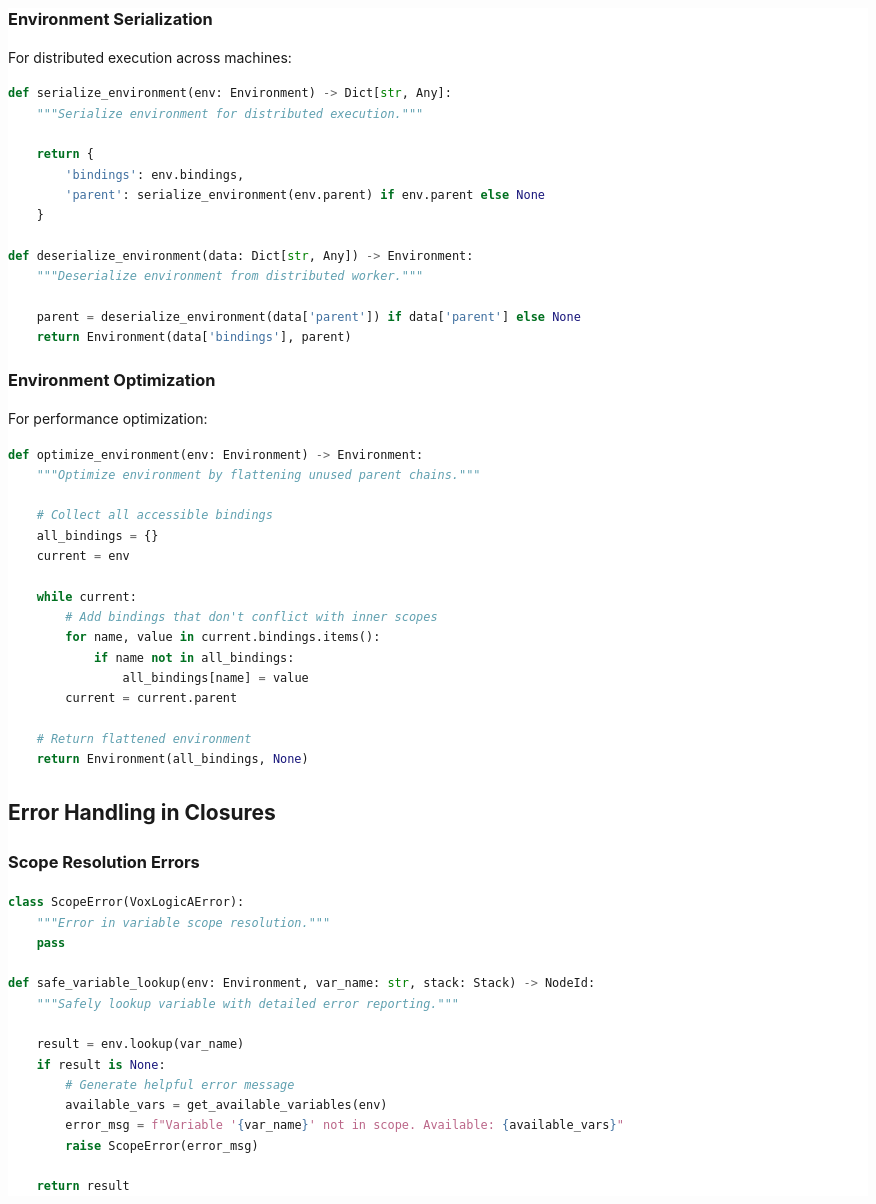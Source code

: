 ### Environment Serialization

For distributed execution across machines:

```python
def serialize_environment(env: Environment) -> Dict[str, Any]:
    """Serialize environment for distributed execution."""
    
    return {
        'bindings': env.bindings,
        'parent': serialize_environment(env.parent) if env.parent else None
    }

def deserialize_environment(data: Dict[str, Any]) -> Environment:
    """Deserialize environment from distributed worker."""
    
    parent = deserialize_environment(data['parent']) if data['parent'] else None
    return Environment(data['bindings'], parent)
```

### Environment Optimization

For performance optimization:

```python
def optimize_environment(env: Environment) -> Environment:
    """Optimize environment by flattening unused parent chains."""
    
    # Collect all accessible bindings
    all_bindings = {}
    current = env
    
    while current:
        # Add bindings that don't conflict with inner scopes
        for name, value in current.bindings.items():
            if name not in all_bindings:
                all_bindings[name] = value
        current = current.parent
    
    # Return flattened environment
    return Environment(all_bindings, None)
```

## Error Handling in Closures

### Scope Resolution Errors

```python
class ScopeError(VoxLogicAError):
    """Error in variable scope resolution."""
    pass

def safe_variable_lookup(env: Environment, var_name: str, stack: Stack) -> NodeId:
    """Safely lookup variable with detailed error reporting."""
    
    result = env.lookup(var_name)
    if result is None:
        # Generate helpful error message
        available_vars = get_available_variables(env)
        error_msg = f"Variable '{var_name}' not in scope. Available: {available_vars}"
        raise ScopeError(error_msg)
    
    return result
```
